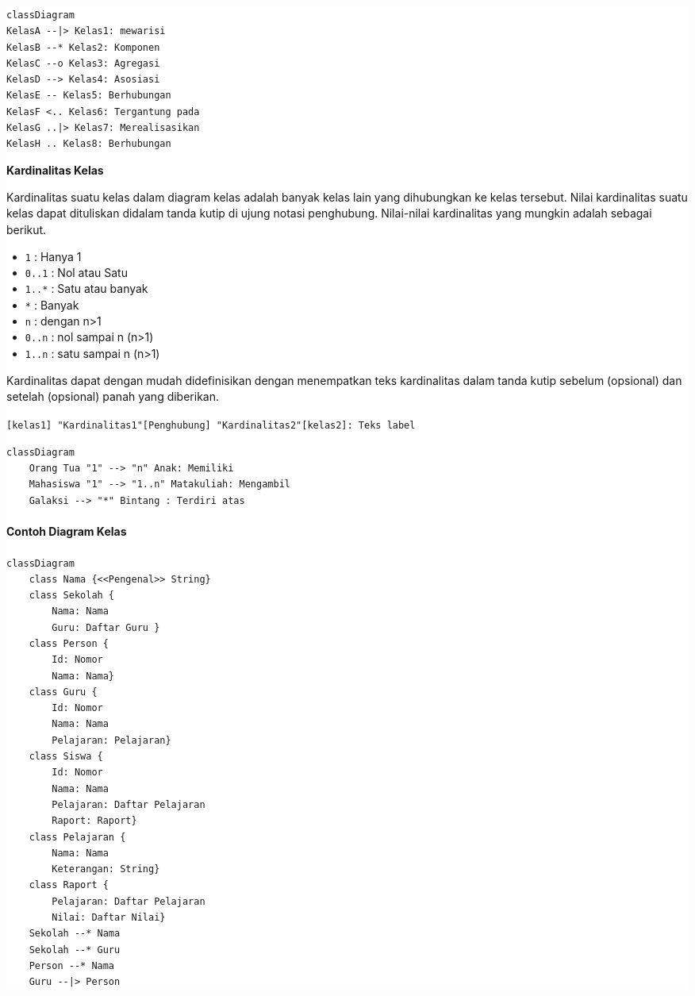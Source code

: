 ```mermaid
classDiagram
KelasA --|> Kelas1: mewarisi
KelasB --* Kelas2: Komponen
KelasC --o Kelas3: Agregasi
KelasD --> Kelas4: Asosiasi
KelasE -- Kelas5: Berhubungan
KelasF <.. Kelas6: Tergantung pada
KelasG ..|> Kelas7: Merealisasikan
KelasH .. Kelas8: Berhubungan
```

**Kardinalitas Kelas**

Kardinalitas suatu kelas dalam diagram kelas adalah banyak kelas lain yang dihubungkan ke kelas tersebut.  Nilai kardinalitas suatu kelas dapat dituliskan didalam tanda kutip di ujung notasi penghubung. Nilai-nilai kardinalitas yang mungkin adalah sebagai berikut.

+ `1` : Hanya 1
+ `0..1` : Nol atau Satu
+ `1..*` : Satu atau banyak
+ `*` : Banyak
+ `n` : dengan n>1
+ `0..n` : nol sampai n (n>1)
+ `1..n` : satu sampai n (n>1)

Kardinalitas dapat dengan mudah didefinisikan dengan menempatkan teks kardinalitas dalam tanda kutip sebelum (opsional) dan setelah (opsional) panah yang diberikan.

`[kelas1] "Kardinalitas1"[Penghubung] "Kardinalitas2"[kelas2]: Teks label`

```mermaid
classDiagram
    Orang Tua "1" --> "n" Anak: Memiliki
    Mahasiswa "1" --> "1..n" Matakuliah: Mengambil
    Galaksi --> "*" Bintang : Terdiri atas
```

#### Contoh Diagram Kelas

```mermaid
classDiagram
	class Nama {<<Pengenal>> String}
	class Sekolah {
		Nama: Nama
		Guru: Daftar Guru }
	class Person {
		Id: Nomor
		Nama: Nama}
	class Guru {
		Id: Nomor
		Nama: Nama
		Pelajaran: Pelajaran}
	class Siswa {
		Id: Nomor
		Nama: Nama
		Pelajaran: Daftar Pelajaran
		Raport: Raport}
	class Pelajaran {
		Nama: Nama
		Keterangan: String}
	class Raport {
		Pelajaran: Daftar Pelajaran
		Nilai: Daftar Nilai}
	Sekolah --* Nama
	Sekolah --* Guru
	Person --* Nama
	Guru --|> Person
```